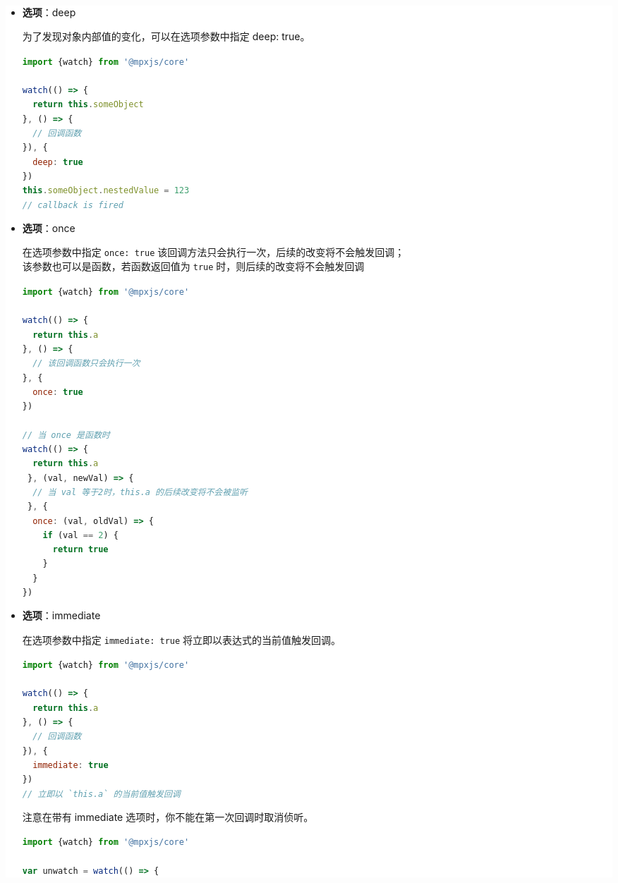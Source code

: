 - **选项**：deep

  为了发现对象内部值的变化，可以在选项参数中指定 deep: true。

  ``` javascript
  import {watch} from '@mpxjs/core'

  watch(() => {
    return this.someObject
  }, () => {
    // 回调函数
  }), {
    deep: true
  })
  this.someObject.nestedValue = 123
  // callback is fired
  ```
- **选项**：once

  在选项参数中指定 `once: true` 该回调方法只会执行一次，后续的改变将不会触发回调；  
  该参数也可以是函数，若函数返回值为 `true` 时，则后续的改变将不会触发回调

  ```JavaScript
  import {watch} from '@mpxjs/core'
  
  watch(() => {
    return this.a
  }, () => {
    // 该回调函数只会执行一次
  }, {
    once: true
  })
  
  // 当 once 是函数时
  watch(() => {
    return this.a
   }, (val, newVal) => {
    // 当 val 等于2时，this.a 的后续改变将不会被监听
   }, {
    once: (val, oldVal) => {
      if (val == 2) {
        return true
      }
    }
  })
  ```

- **选项**：immediate

  在选项参数中指定 `immediate: true` 将立即以表达式的当前值触发回调。

  ``` javascript
  import {watch} from '@mpxjs/core'

  watch(() => {
    return this.a
  }, () => {
    // 回调函数
  }), {
    immediate: true
  })
  // 立即以 `this.a` 的当前值触发回调
  ```
  注意在带有 immediate 选项时，你不能在第一次回调时取消侦听。
  ``` javascript
  import {watch} from '@mpxjs/core'

  var unwatch = watch(() => {
  ```